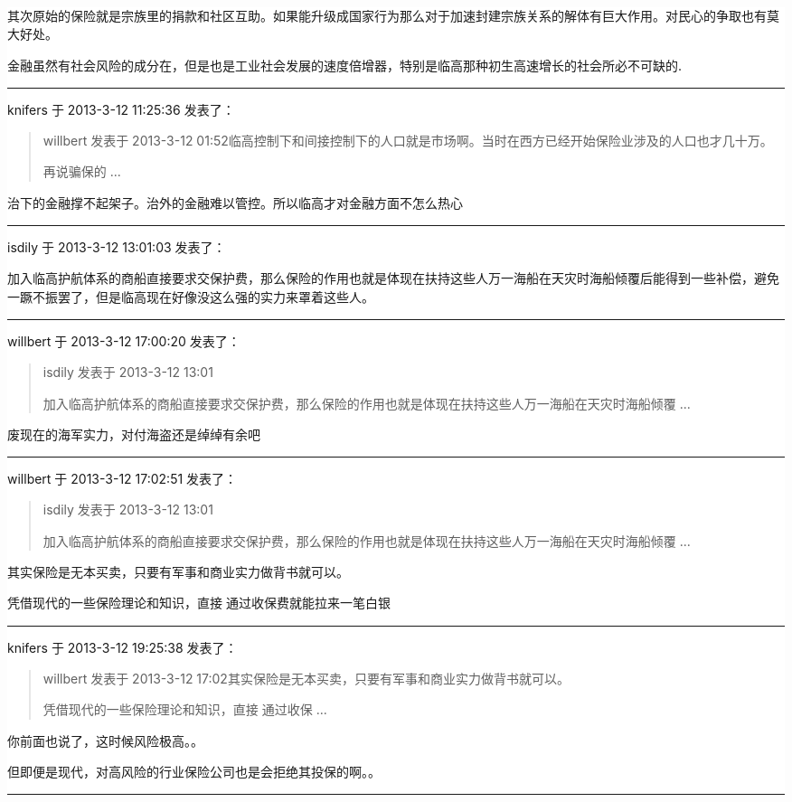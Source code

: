其次原始的保险就是宗族里的捐款和社区互助。如果能升级成国家行为那么对于加速封建宗族关系的解体有巨大作用。对民心的争取也有莫大好处。

金融虽然有社会风险的成分在，但是也是工业社会发展的速度倍增器，特别是临高那种初生高速增长的社会所必不可缺的.

---------

knifers 于 2013-3-12 11:25:36 发表了：

> willbert 发表于 2013-3-12 01:52临高控制下和间接控制下的人口就是市场啊。当时在西方已经开始保险业涉及的人口也才几十万。
> 
> 再说骗保的 ...



治下的金融撑不起架子。治外的金融难以管控。所以临高才对金融方面不怎么热心

---------

isdily 于 2013-3-12 13:01:03 发表了：

加入临高护航体系的商船直接要求交保护费，那么保险的作用也就是体现在扶持这些人万一海船在天灾时海船倾覆后能得到一些补偿，避免一蹶不振罢了，但是临高现在好像没这么强的实力来罩着这些人。

---------

willbert 于 2013-3-12 17:00:20 发表了：

> isdily 发表于 2013-3-12 13:01
> 
> 加入临高护航体系的商船直接要求交保护费，那么保险的作用也就是体现在扶持这些人万一海船在天灾时海船倾覆 ...



废现在的海军实力，对付海盗还是绰绰有余吧

---------

willbert 于 2013-3-12 17:02:51 发表了：

> isdily 发表于 2013-3-12 13:01
> 
> 加入临高护航体系的商船直接要求交保护费，那么保险的作用也就是体现在扶持这些人万一海船在天灾时海船倾覆 ...



其实保险是无本买卖，只要有军事和商业实力做背书就可以。

凭借现代的一些保险理论和知识，直接 通过收保费就能拉来一笔白银

---------

knifers 于 2013-3-12 19:25:38 发表了：

> willbert 发表于 2013-3-12 17:02其实保险是无本买卖，只要有军事和商业实力做背书就可以。
> 
> 凭借现代的一些保险理论和知识，直接 通过收保 ...



你前面也说了，这时候风险极高。。

但即便是现代，对高风险的行业保险公司也是会拒绝其投保的啊。。

---------
